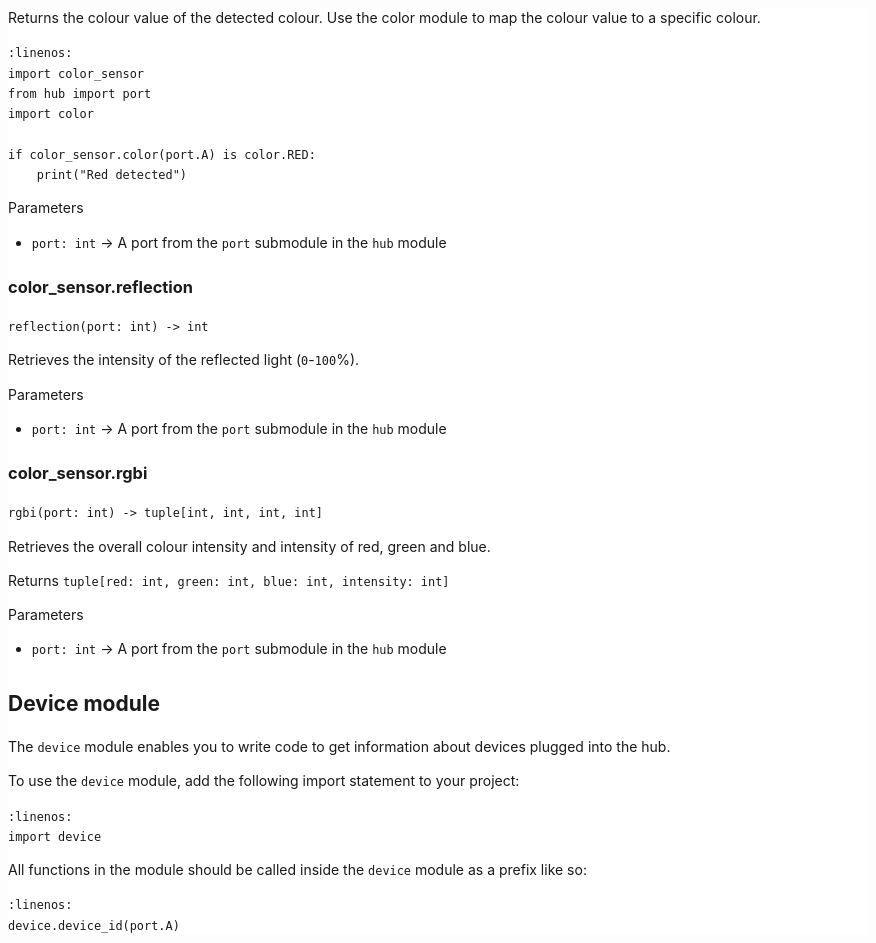 Returns the colour value of the detected colour. Use the color module to map the colour value to a specific colour.

```{code-block} python
:linenos:
import color_sensor
from hub import port
import color

if color_sensor.color(port.A) is color.RED:
    print("Red detected")
```

Parameters

- `port: int` &rarr; A port from the `port` submodule in the `hub` module

### color_sensor.reflection

`reflection(port: int) -> int`

Retrieves the intensity of the reflected light (`0`-`100`%).

Parameters

- `port: int` &rarr; A port from the `port` submodule in the `hub` module

### color_sensor.rgbi

`rgbi(port: int) -> tuple[int, int, int, int]`

Retrieves the overall colour intensity and intensity of red, green and blue.

Returns `tuple[red: int, green: int, blue: int, intensity: int]`

Parameters

- `port: int` &rarr; A port from the `port` submodule in the `hub` module

## Device module

The `device` module enables you to write code to get information about devices plugged into the hub.

To use the `device` module, add the following import statement to your project:

```{code-block} python
:linenos:
import device

```

All functions in the module should be called inside the `device` module as a prefix like so:

```{code-block} python
:linenos:
device.device_id(port.A)
```

